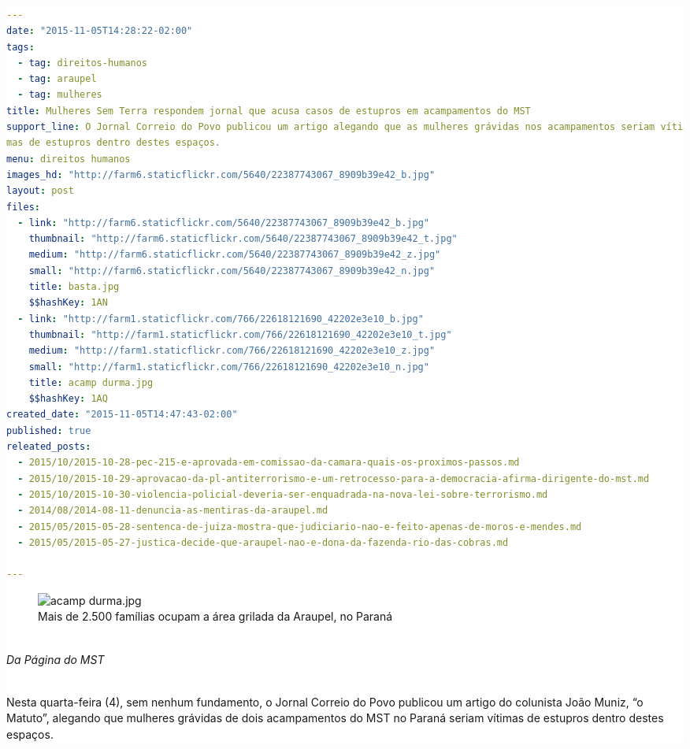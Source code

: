 ```yaml
---
date: "2015-11-05T14:28:22-02:00"
tags:
  - tag: direitos-humanos
  - tag: araupel
  - tag: mulheres
title: Mulheres Sem Terra respondem jornal que acusa casos de estupros em acampamentos do MST
support_line: O Jornal Correio do Povo publicou um artigo alegando que as mulheres grávidas nos acampamentos seriam vítimas de estupros dentro destes espaços.
menu: direitos humanos
images_hd: "http://farm6.staticflickr.com/5640/22387743067_8909b39e42_b.jpg"
layout: post
files:
  - link: "http://farm6.staticflickr.com/5640/22387743067_8909b39e42_b.jpg"
    thumbnail: "http://farm6.staticflickr.com/5640/22387743067_8909b39e42_t.jpg"
    medium: "http://farm6.staticflickr.com/5640/22387743067_8909b39e42_z.jpg"
    small: "http://farm6.staticflickr.com/5640/22387743067_8909b39e42_n.jpg"
    title: basta.jpg
    $$hashKey: 1AN
  - link: "http://farm1.staticflickr.com/766/22618121690_42202e3e10_b.jpg"
    thumbnail: "http://farm1.staticflickr.com/766/22618121690_42202e3e10_t.jpg"
    medium: "http://farm1.staticflickr.com/766/22618121690_42202e3e10_z.jpg"
    small: "http://farm1.staticflickr.com/766/22618121690_42202e3e10_n.jpg"
    title: acamp durma.jpg
    $$hashKey: 1AQ
created_date: "2015-11-05T14:47:43-02:00"
published: true
releated_posts:
  - 2015/10/2015-10-28-pec-215-e-aprovada-em-comissao-da-camara-quais-os-proximos-passos.md
  - 2015/10/2015-10-29-aprovacao-da-pl-antiterrorismo-e-um-retrocesso-para-a-democracia-afirma-dirigente-do-mst.md
  - 2015/10/2015-10-30-violencia-policial-deveria-ser-enquadrada-na-nova-lei-sobre-terrorismo.md
  - 2014/08/2014-08-11-denuncia-as-mentiras-da-araupel.md
  - 2015/05/2015-05-28-sentenca-de-juiza-mostra-que-judiciario-nao-e-feito-apenas-de-moros-e-mendes.md
  - 2015/05/2015-05-27-justica-decide-que-araupel-nao-e-dona-da-fazenda-rio-das-cobras.md

---
```

<figure class="image"><img alt="acamp durma.jpg" src="http://farm1.staticflickr.com/766/22618121690_42202e3e10_b.jpg" />
<figcaption>Mais de 2.500 fam&iacute;lias ocupam a &aacute;rea grilada da Araupel, no Paran&aacute;</figcaption>
</figure>

<p><br />
<em>Da P&aacute;gina do MST</em></p>

<p><br />
Nesta quarta-feira (4), sem nenhum fundamento, o Jornal Correio do Povo publicou um artigo do colunista Jo&atilde;o Muniz, &ldquo;o Matuto&rdquo;, alegando que mulheres gr&aacute;vidas de dois acampamentos do MST no Paran&aacute; seriam v&iacute;timas de estupros dentro destes espa&ccedil;os.</p>
